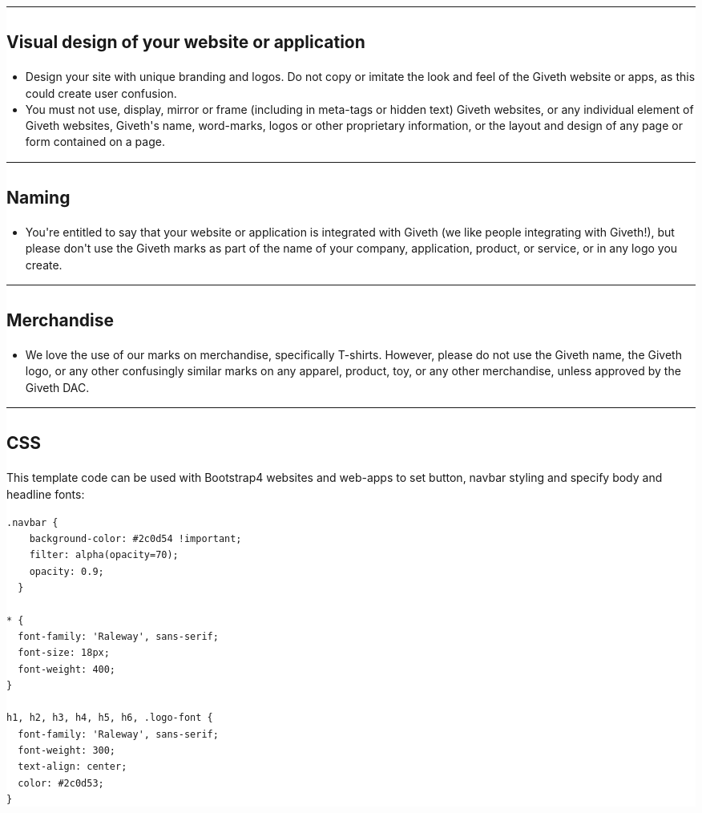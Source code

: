 

---



## **Visual design of your website or application**



*   Design your site with unique branding and logos. Do not copy or imitate the look and feel of the Giveth website or apps, as this could create user confusion.
*   You must not use, display, mirror or frame (including in meta-tags or hidden text) Giveth websites, or any individual element of Giveth websites, Giveth's name, word-marks, logos or other proprietary information, or the layout and design of any page or form contained on a page.



---



## **Naming**



*   You're entitled to say that your website or application is integrated with Giveth (we like people integrating with Giveth!), but please don't use the Giveth marks as part of the name of your company, application, product, or service, or in any logo you create. 



---



## **Merchandise**



*   We love the use of our marks on merchandise, specifically T-shirts. However, please do not use the Giveth name, the Giveth logo, or any other confusingly similar marks on any apparel, product, toy, or any other merchandise, unless approved by the Giveth DAC.



---

## **CSS**

This template code can be used with Bootstrap4 websites and web-apps to set button, navbar styling and specify body and headline fonts:

```  
.navbar {
    background-color: #2c0d54 !important;
    filter: alpha(opacity=70);
    opacity: 0.9;
  }

* {
  font-family: 'Raleway', sans-serif;
  font-size: 18px;
  font-weight: 400;
}

h1, h2, h3, h4, h5, h6, .logo-font {
  font-family: 'Raleway', sans-serif;
  font-weight: 300;
  text-align: center;
  color: #2c0d53;
}

```